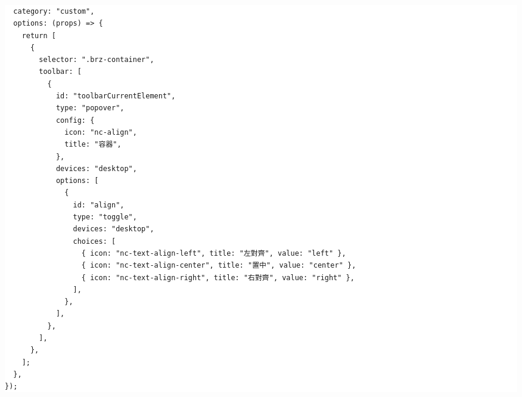 ```tsx
  category: "custom",
  options: (props) => {
    return [
      {
        selector: ".brz-container",
        toolbar: [
          {
            id: "toolbarCurrentElement",
            type: "popover",
            config: {
              icon: "nc-align",
              title: "容器",
            },
            devices: "desktop",
            options: [
              {
                id: "align",
                type: "toggle",
                devices: "desktop",
                choices: [
                  { icon: "nc-text-align-left", title: "左對齊", value: "left" },
                  { icon: "nc-text-align-center", title: "置中", value: "center" },
                  { icon: "nc-text-align-right", title: "右對齊", value: "right" },
                ],
              },
            ],
          },
        ],
      },
    ];
  },
});
```
